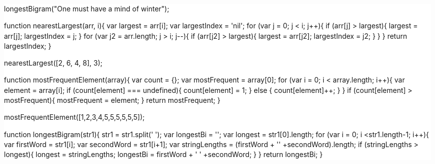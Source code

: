 longestBigram("One must have a mind of winter");

function nearestLargest(arr, i){
  var largest = arr[i];
  var largestIndex = 'nil';
  for (var j = 0; j < i; j++){
    if (arr[j] > largest){
      largest = arr[j];
      largestIndex = j;
    } for (var j2 = arr.length; j > i; j--){
      if (arr[j2] > largest){
        largest = arr[j2];
        largestIndex  = j2;
      }
    }
  }
    return largestIndex;
}

nearestLargest([2, 6, 4, 8], 3);

function mostFrequentElement(array){
  var count = {};
  var mostFrequent = array[0];
  for (var i = 0; i < array.length; i++){
    var element = array[i];
    if (count[element] === undefined){
      count[element] = 1;
    } else {
      count[element]++;
    }
  }
    if (count[element] > mostFrequent){
      mostFrequent = element;
    }
      return mostFrequent;
}

mostFrequentElement([1,2,3,4,5,5,5,5,5,5]);

function longestBigram(str1){
  str1 = str1.split(' ');
  var longestBi = '';
  var longest = str1[0].length;
  for (var i = 0; i <str1.length-1; i++){
    var firstWord = str1[i];
    var secondWord = str1[i+1];
    var stringLengths = (firstWord + '' +secondWord).length;
      if (stringLengths > longest){
        longest = stringLengths;
      longestBi = firstWord + ' ' +secondWord;
    }
  }
      return longestBi;
}
